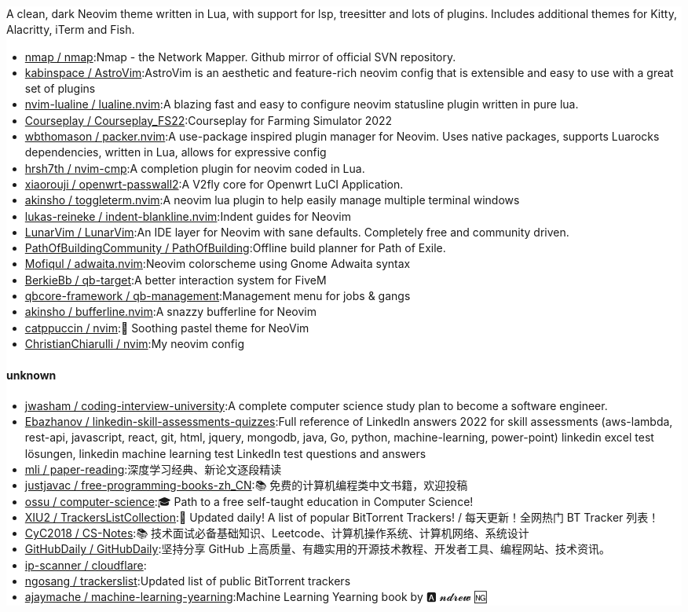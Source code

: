 A clean, dark Neovim theme written in Lua, with support for lsp, treesitter and lots of plugins. Includes additional themes for Kitty, Alacritty, iTerm and Fish.
* [nmap / nmap](https://github.com/nmap/nmap):Nmap - the Network Mapper. Github mirror of official SVN repository.
* [kabinspace / AstroVim](https://github.com/kabinspace/AstroVim):AstroVim is an aesthetic and feature-rich neovim config that is extensible and easy to use with a great set of plugins
* [nvim-lualine / lualine.nvim](https://github.com/nvim-lualine/lualine.nvim):A blazing fast and easy to configure neovim statusline plugin written in pure lua.
* [Courseplay / Courseplay_FS22](https://github.com/Courseplay/Courseplay_FS22):Courseplay for Farming Simulator 2022
* [wbthomason / packer.nvim](https://github.com/wbthomason/packer.nvim):A use-package inspired plugin manager for Neovim. Uses native packages, supports Luarocks dependencies, written in Lua, allows for expressive config
* [hrsh7th / nvim-cmp](https://github.com/hrsh7th/nvim-cmp):A completion plugin for neovim coded in Lua.
* [xiaorouji / openwrt-passwall2](https://github.com/xiaorouji/openwrt-passwall2):A V2fly core for Openwrt LuCI Application.
* [akinsho / toggleterm.nvim](https://github.com/akinsho/toggleterm.nvim):A neovim lua plugin to help easily manage multiple terminal windows
* [lukas-reineke / indent-blankline.nvim](https://github.com/lukas-reineke/indent-blankline.nvim):Indent guides for Neovim
* [LunarVim / LunarVim](https://github.com/LunarVim/LunarVim):An IDE layer for Neovim with sane defaults. Completely free and community driven.
* [PathOfBuildingCommunity / PathOfBuilding](https://github.com/PathOfBuildingCommunity/PathOfBuilding):Offline build planner for Path of Exile.
* [Mofiqul / adwaita.nvim](https://github.com/Mofiqul/adwaita.nvim):Neovim colorscheme using Gnome Adwaita syntax
* [BerkieBb / qb-target](https://github.com/BerkieBb/qb-target):A better interaction system for FiveM
* [qbcore-framework / qb-management](https://github.com/qbcore-framework/qb-management):Management menu for jobs & gangs
* [akinsho / bufferline.nvim](https://github.com/akinsho/bufferline.nvim):A snazzy bufferline for Neovim
* [catppuccin / nvim](https://github.com/catppuccin/nvim):🍨
Soothing pastel theme for NeoVim
* [ChristianChiarulli / nvim](https://github.com/ChristianChiarulli/nvim):My neovim config

#### unknown
* [jwasham / coding-interview-university](https://github.com/jwasham/coding-interview-university):A complete computer science study plan to become a software engineer.
* [Ebazhanov / linkedin-skill-assessments-quizzes](https://github.com/Ebazhanov/linkedin-skill-assessments-quizzes):Full reference of LinkedIn answers 2022 for skill assessments (aws-lambda, rest-api, javascript, react, git, html, jquery, mongodb, java, Go, python, machine-learning, power-point) linkedin excel test lösungen, linkedin machine learning test LinkedIn test questions and answers
* [mli / paper-reading](https://github.com/mli/paper-reading):深度学习经典、新论文逐段精读
* [justjavac / free-programming-books-zh_CN](https://github.com/justjavac/free-programming-books-zh_CN):📚
免费的计算机编程类中文书籍，欢迎投稿
* [ossu / computer-science](https://github.com/ossu/computer-science):🎓
Path to a free self-taught education in Computer Science!
* [XIU2 / TrackersListCollection](https://github.com/XIU2/TrackersListCollection):🎈
Updated daily! A list of popular BitTorrent Trackers! / 每天更新！全网热门 BT Tracker 列表！
* [CyC2018 / CS-Notes](https://github.com/CyC2018/CS-Notes):📚
技术面试必备基础知识、Leetcode、计算机操作系统、计算机网络、系统设计
* [GitHubDaily / GitHubDaily](https://github.com/GitHubDaily/GitHubDaily):坚持分享 GitHub 上高质量、有趣实用的开源技术教程、开发者工具、编程网站、技术资讯。
* [ip-scanner / cloudflare](https://github.com/ip-scanner/cloudflare):
* [ngosang / trackerslist](https://github.com/ngosang/trackerslist):Updated list of public BitTorrent trackers
* [ajaymache / machine-learning-yearning](https://github.com/ajaymache/machine-learning-yearning):Machine Learning Yearning book by
🅰️
𝓷𝓭𝓻𝓮𝔀
🆖